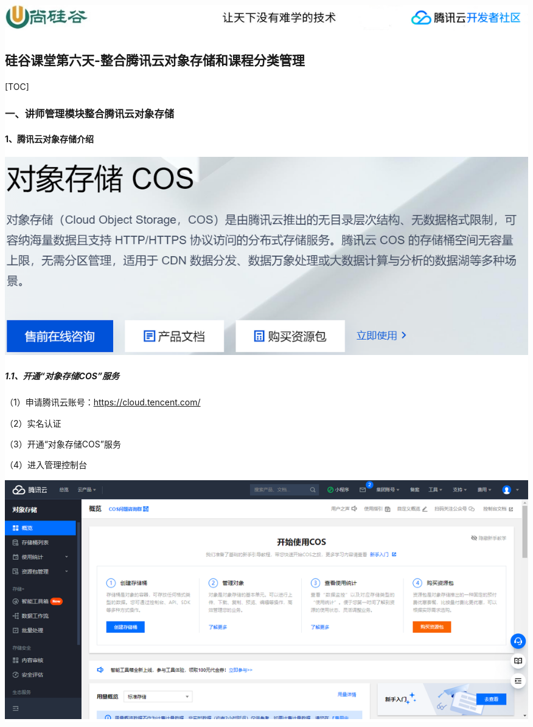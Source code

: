 ![](.\images\1.jpg)

## 硅谷课堂第六天-整合腾讯云对象存储和课程分类管理

[TOC]

### 一、讲师管理模块整合腾讯云对象存储

#### 1、腾讯云对象存储介绍

![image-20220420133259732](.\images\image-20220420133259732.png)

##### 1.1、开通“对象存储COS”服务

（1）申请腾讯云账号：https://cloud.tencent.com/

（2）实名认证

（3）开通“对象存储COS”服务

（4）进入管理控制台

![image-20220329091357969](.\images\image-20220329091357969.png)

